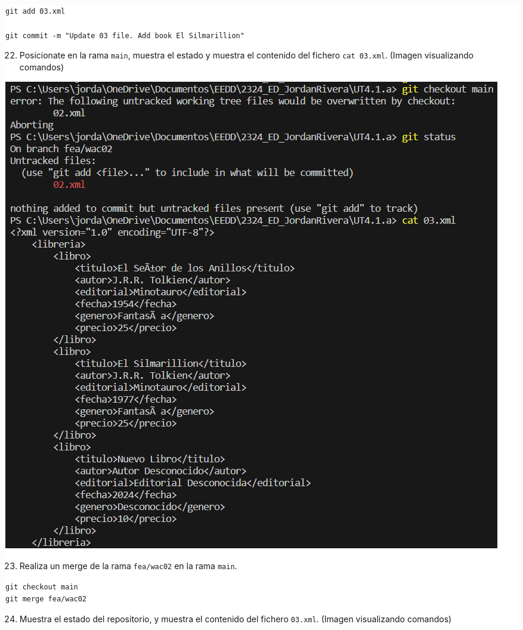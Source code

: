     git add 03.xml

    git commit -m "Update 03 file. Add book El Silmarillion"


22. Posicionate en la rama `main`, muestra el estado y muestra el contenido del fichero `cat 03.xml`. (Imagen visualizando comandos)

![](/img/ej22.png)


23. Realiza un merge de la rama `fea/wac02` en la rama `main`.
```
git checkout main
git merge fea/wac02
```
24. Muestra el estado del repositorio, y muestra el contenido del fichero `03.xml`. (Imagen visualizando comandos)
